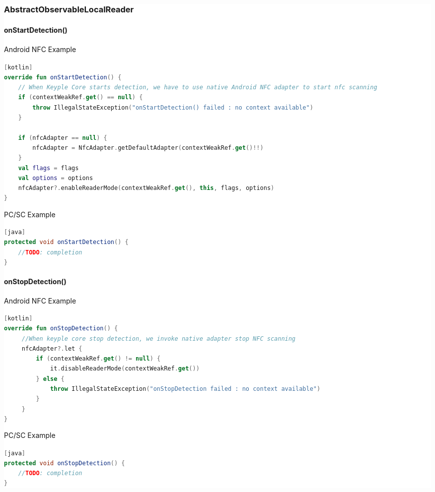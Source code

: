 ### AbstractObservableLocalReader
#### onStartDetection()
Android NFC Example
```kotlin
[kotlin]
override fun onStartDetection() {
    // When Keyple Core starts detection, we have to use native Android NFC adapter to start nfc scanning
    if (contextWeakRef.get() == null) {
        throw IllegalStateException("onStartDetection() failed : no context available")
    }

    if (nfcAdapter == null) {
        nfcAdapter = NfcAdapter.getDefaultAdapter(contextWeakRef.get()!!)
    }
    val flags = flags
    val options = options
    nfcAdapter?.enableReaderMode(contextWeakRef.get(), this, flags, options)
}
```

PC/SC Example
```java
[java]    
protected void onStartDetection() {
    //TODO: completion
}
```

#### onStopDetection()
Android NFC Example
```kotlin
[kotlin]    
override fun onStopDetection() {
     //When keyple core stop detection, we invoke native adapter stop NFC scanning
     nfcAdapter?.let {
         if (contextWeakRef.get() != null) {
             it.disableReaderMode(contextWeakRef.get())
         } else {
             throw IllegalStateException("onStopDetection failed : no context available")
         }
     }
}
```

PC/SC Example
```java
[java]
protected void onStopDetection() {
    //TODO: completion
}
```
